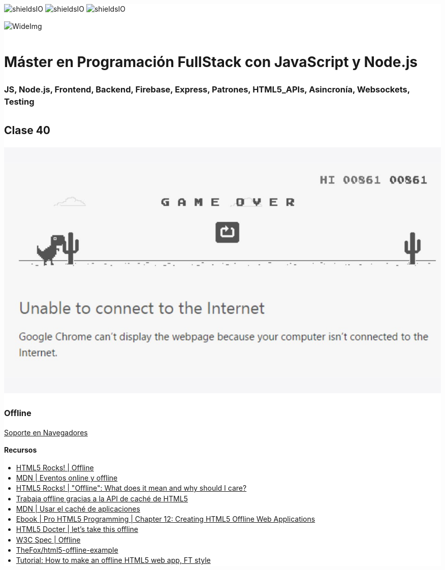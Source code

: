 ![shieldsIO](https://img.shields.io/github/issues/Fictizia/Master-en-programacion-fullstack-con-JavaScript-y-Node.js_ed3.svg)
![shieldsIO](https://img.shields.io/github/forks/Fictizia/Master-en-programacion-fullstack-con-JavaScript-y-Node.js_ed3.svg)
![shieldsIO](https://img.shields.io/github/stars/Fictizia/Master-en-programacion-fullstack-con-JavaScript-y-Node.js_ed3.svg)

![WideImg](http://fictizia.com/img/github/Fictizia-plan-estudios-github.jpg)

# Máster en Programación FullStack con JavaScript y Node.js
### JS, Node.js, Frontend, Backend, Firebase, Express, Patrones, HTML5_APIs, Asincronía, Websockets, Testing

## Clase 40


![img](../assets/clase40/16fb38a8-1b5f-40a2-b5b3-08006c8857a0.jpeg)

### Offline
[Soporte en Navegadores](http://caniuse.com/#search=offline%20web%20app)

**Recursos**
- [HTML5 Rocks! | Offline](https://www.html5rocks.com/es/features/offline)
- [MDN | Eventos online y offline](https://developer.mozilla.org/es/docs/Web/API/NavigatorOnLine/Eventos_online_y_offline)
- [HTML5 Rocks! | "Offline": What does it mean and why should I care?](https://www.html5rocks.com/en/tutorials/offline/whats-offline/)
- [Trabaja offline gracias a la API de caché de HTML5](https://www.genbeta.com/desarrollo/trabaja-offline-gracias-a-la-api-de-cache-de-html5)
- [MDN | Usar el caché de aplicaciones](https://developer.mozilla.org/es/docs/Web/HTML/Recursos_offline_en_firefox)
- [Ebook | Pro HTML5 Programming | Chapter 12: Creating HTML5 Offline Web Applications](http://apress.jensimmons.com/v5/pro-html5-programming/ch12.html)
- [HTML5 Docter | let’s take this offline](http://diveinto.html5doctor.com/offline.html)
- [W3C Spec | Offline](https://www.w3.org/TR/2011/WD-html5-20110525/offline.html)
- [TheFox/html5-offline-example](https://github.com/TheFox/html5-offline-example)
- [Tutorial: How to make an offline HTML5 web app, FT style](https://labs.ft.com/2012/08/basic-offline-html5-web-app/)